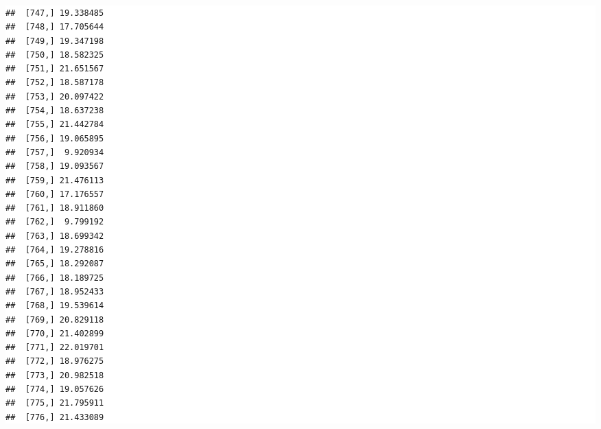     ##  [747,] 19.338485
    ##  [748,] 17.705644
    ##  [749,] 19.347198
    ##  [750,] 18.582325
    ##  [751,] 21.651567
    ##  [752,] 18.587178
    ##  [753,] 20.097422
    ##  [754,] 18.637238
    ##  [755,] 21.442784
    ##  [756,] 19.065895
    ##  [757,]  9.920934
    ##  [758,] 19.093567
    ##  [759,] 21.476113
    ##  [760,] 17.176557
    ##  [761,] 18.911860
    ##  [762,]  9.799192
    ##  [763,] 18.699342
    ##  [764,] 19.278816
    ##  [765,] 18.292087
    ##  [766,] 18.189725
    ##  [767,] 18.952433
    ##  [768,] 19.539614
    ##  [769,] 20.829118
    ##  [770,] 21.402899
    ##  [771,] 22.019701
    ##  [772,] 18.976275
    ##  [773,] 20.982518
    ##  [774,] 19.057626
    ##  [775,] 21.795911
    ##  [776,] 21.433089